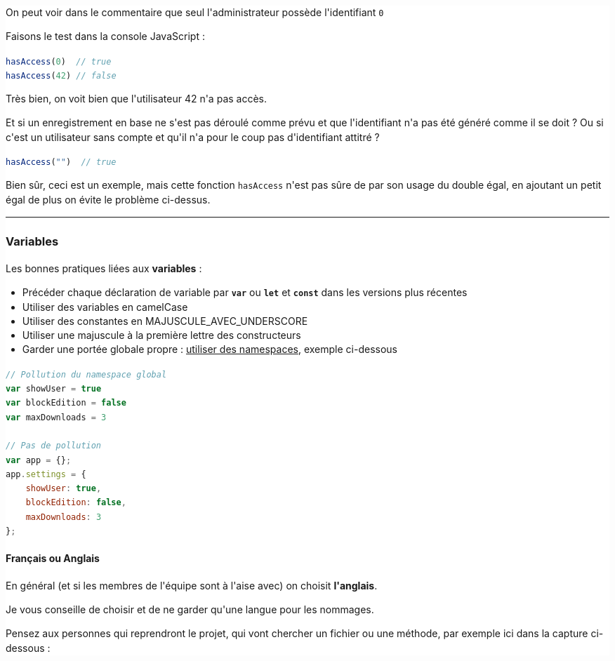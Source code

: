 On peut voir dans le commentaire que seul l'administrateur possède l'identifiant `0`

Faisons le test dans la console JavaScript :

```js
hasAccess(0)  // true
hasAccess(42) // false
```

Très bien, on voit bien que l'utilisateur 42 n'a pas accès.

Et si un enregistrement en base ne s'est pas déroulé comme prévu et que l'identifiant n'a pas été généré comme il se doit ? Ou si c'est un utilisateur sans compte et qu'il n'a pour le coup pas d'identifiant attitré ?

```js
hasAccess("")  // true
```

Bien sûr, ceci est un exemple, mais cette fonction `hasAccess` n'est pas sûre de par son usage du double égal, en ajoutant un petit égal de plus on évite le problème ci-dessus.

* * *

### Variables

Les bonnes pratiques liées aux **variables** :

* Précéder chaque déclaration de variable par **`var`** ou **`let`** et **`const`** dans les versions plus récentes
* Utiliser des variables en camelCase
* Utiliser des constantes en MAJUSCULE_AVEC_UNDERSCORE
* Utiliser une majuscule à la première lettre des constructeurs
* Garder une portée globale propre : [utiliser des namespaces](https://falola.developpez.com/tutoriels/javascript/namespace/), exemple ci-dessous

```js
// Pollution du namespace global
var showUser = true
var blockEdition = false
var maxDownloads = 3

// Pas de pollution
var app = {};
app.settings = {
    showUser: true,
    blockEdition: false,
    maxDownloads: 3
};
```

#### Français ou Anglais

En général (et si les membres de l'équipe sont à l'aise avec) on choisit **l'anglais**.

Je vous conseille de choisir et de ne garder qu'une langue pour les nommages.

Pensez aux personnes qui reprendront le projet, qui vont chercher un fichier ou une méthode, par exemple ici dans la capture ci-dessous :
